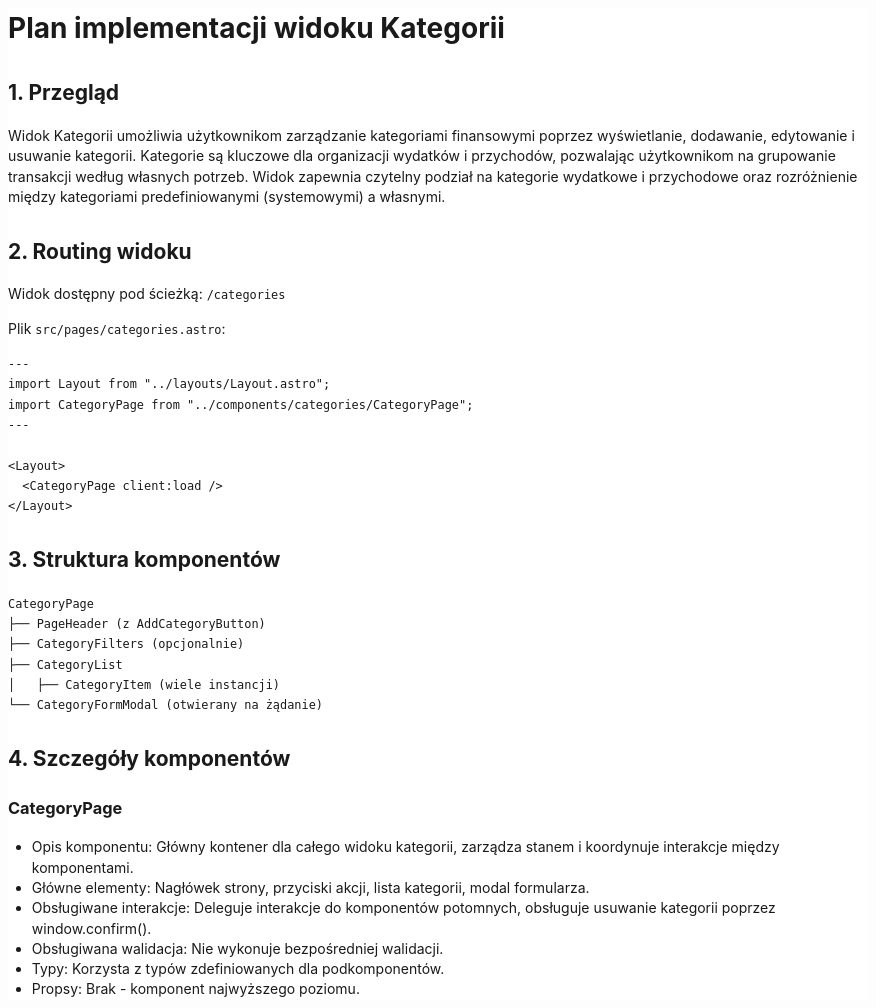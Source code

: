 # Plan implementacji widoku Kategorii

## 1. Przegląd

Widok Kategorii umożliwia użytkownikom zarządzanie kategoriami finansowymi poprzez wyświetlanie, dodawanie, edytowanie i usuwanie kategorii. Kategorie są kluczowe dla organizacji wydatków i przychodów, pozwalając użytkownikom na grupowanie transakcji według własnych potrzeb. Widok zapewnia czytelny podział na kategorie wydatkowe i przychodowe oraz rozróżnienie między kategoriami predefiniowanymi (systemowymi) a własnymi.

## 2. Routing widoku

Widok dostępny pod ścieżką: `/categories`

Plik `src/pages/categories.astro`:

```astro
---
import Layout from "../layouts/Layout.astro";
import CategoryPage from "../components/categories/CategoryPage";
---

<Layout>
  <CategoryPage client:load />
</Layout>
```

## 3. Struktura komponentów

```
CategoryPage
├── PageHeader (z AddCategoryButton)
├── CategoryFilters (opcjonalnie)
├── CategoryList
│   ├── CategoryItem (wiele instancji)
└── CategoryFormModal (otwierany na żądanie)
```

## 4. Szczegóły komponentów

### CategoryPage

- Opis komponentu: Główny kontener dla całego widoku kategorii, zarządza stanem i koordynuje interakcje między komponentami.
- Główne elementy: Nagłówek strony, przyciski akcji, lista kategorii, modal formularza.
- Obsługiwane interakcje: Deleguje interakcje do komponentów potomnych, obsługuje usuwanie kategorii poprzez window.confirm().
- Obsługiwana walidacja: Nie wykonuje bezpośredniej walidacji.
- Typy: Korzysta z typów zdefiniowanych dla podkomponentów.
- Propsy: Brak - komponent najwyższego poziomu.
